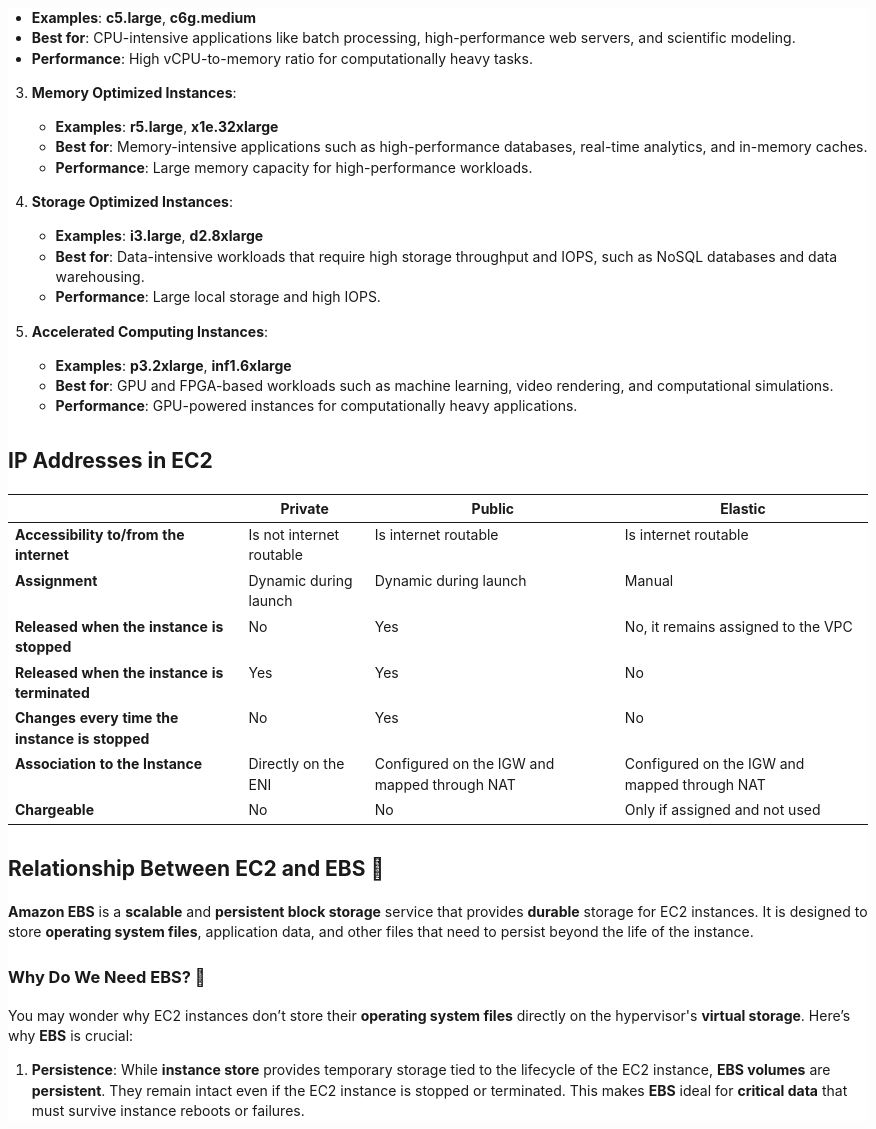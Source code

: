    - **Examples**: **c5.large**, **c6g.medium**
   - **Best for**: CPU-intensive applications like batch processing, high-performance web servers, and scientific modeling.
   - **Performance**: High vCPU-to-memory ratio for computationally heavy tasks.

3. **Memory Optimized Instances**:

   - **Examples**: **r5.large**, **x1e.32xlarge**
   - **Best for**: Memory-intensive applications such as high-performance databases, real-time analytics, and in-memory caches.
   - **Performance**: Large memory capacity for high-performance workloads.

4. **Storage Optimized Instances**:

   - **Examples**: **i3.large**, **d2.8xlarge**
   - **Best for**: Data-intensive workloads that require high storage throughput and IOPS, such as NoSQL databases and data warehousing.
   - **Performance**: Large local storage and high IOPS.

5. **Accelerated Computing Instances**:
   - **Examples**: **p3.2xlarge**, **inf1.6xlarge**
   - **Best for**: GPU and FPGA-based workloads such as machine learning, video rendering, and computational simulations.
   - **Performance**: GPU-powered instances for computationally heavy applications.

## IP Addresses in EC2

|                                                | **Private**              | **Public**                                   | **Elastic**                                  |
| ---------------------------------------------- | ------------------------ | -------------------------------------------- | -------------------------------------------- |
| **Accessibility to/from the internet**         | Is not internet routable | Is internet routable                         | Is internet routable                         |
| **Assignment**                                 | Dynamic during launch    | Dynamic during launch                        | Manual                                       |
| **Released when the instance is stopped**      | No                       | Yes                                          | No, it remains assigned to the VPC           |
| **Released when the instance is terminated**   | Yes                      | Yes                                          | No                                           |
| **Changes every time the instance is stopped** | No                       | Yes                                          | No                                           |
| **Association to the Instance**                | Directly on the ENI      | Configured on the IGW and mapped through NAT | Configured on the IGW and mapped through NAT |
| **Chargeable**                                 | No                       | No                                           | Only if assigned and not used                |

## **Relationship Between EC2 and EBS** 💾

**Amazon EBS** is a **scalable** and **persistent block storage** service that provides **durable** storage for EC2 instances. It is designed to store **operating system files**, application data, and other files that need to persist beyond the life of the instance.

### **Why Do We Need EBS?** 🤔

You may wonder why EC2 instances don’t store their **operating system files** directly on the hypervisor's **virtual storage**. Here’s why **EBS** is crucial:

1. **Persistence**: While **instance store** provides temporary storage tied to the lifecycle of the EC2 instance, **EBS volumes** are **persistent**. They remain intact even if the EC2 instance is stopped or terminated. This makes **EBS** ideal for **critical data** that must survive instance reboots or failures.

